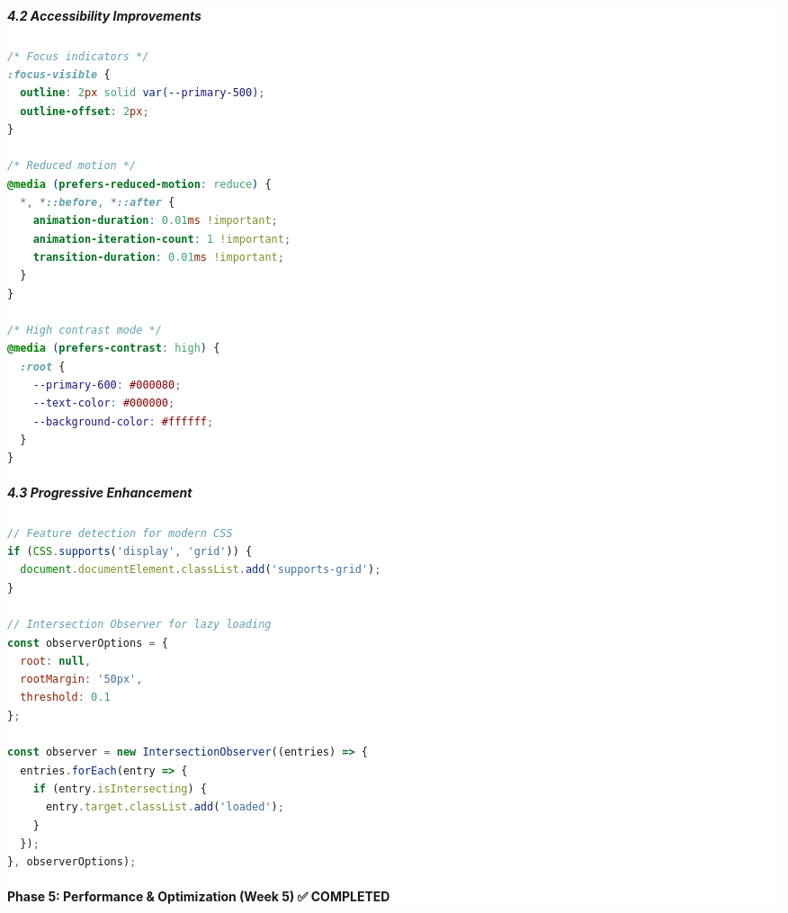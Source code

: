 ##### **4.2 Accessibility Improvements**
```css
/* Focus indicators */
:focus-visible {
  outline: 2px solid var(--primary-500);
  outline-offset: 2px;
}

/* Reduced motion */
@media (prefers-reduced-motion: reduce) {
  *, *::before, *::after {
    animation-duration: 0.01ms !important;
    animation-iteration-count: 1 !important;
    transition-duration: 0.01ms !important;
  }
}

/* High contrast mode */
@media (prefers-contrast: high) {
  :root {
    --primary-600: #000080;
    --text-color: #000000;
    --background-color: #ffffff;
  }
}
```

##### **4.3 Progressive Enhancement**
```javascript
// Feature detection for modern CSS
if (CSS.supports('display', 'grid')) {
  document.documentElement.classList.add('supports-grid');
}

// Intersection Observer for lazy loading
const observerOptions = {
  root: null,
  rootMargin: '50px',
  threshold: 0.1
};

const observer = new IntersectionObserver((entries) => {
  entries.forEach(entry => {
    if (entry.isIntersecting) {
      entry.target.classList.add('loaded');
    }
  });
}, observerOptions);
```

#### **Phase 5: Performance & Optimization (Week 5)** ✅ **COMPLETED**
